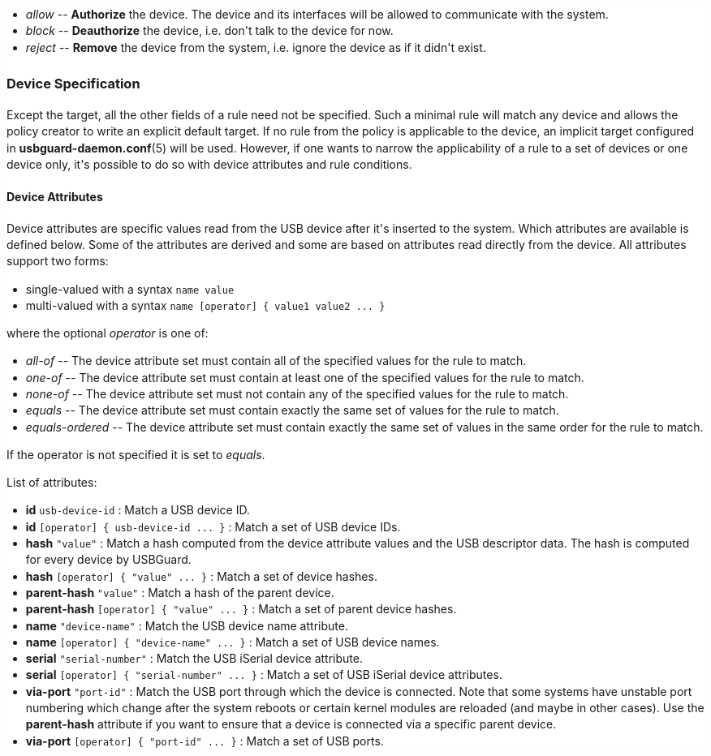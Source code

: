  * *allow* -- **Authorize** the device. The device and its interfaces will be allowed to communicate with the system.
 * *block* -- **Deauthorize** the device, i.e. don't talk to the device for now.
 * *reject* -- **Remove** the device from the system, i.e. ignore the device as if it didn't exist.

### Device Specification

Except the target, all the other fields of a rule need not be specified. Such a minimal rule will match any device and allows the policy creator to write an explicit default target. If no rule from the policy is applicable to the device, an implicit target configured in **usbguard-daemon.conf**(5) will be used. However, if one wants to narrow the applicability of a rule to a set of devices or one device only, it's possible to do so with device attributes and rule conditions.

#### Device Attributes

Device attributes are specific values read from the USB device after it's inserted to the system. Which attributes are available is defined below. Some of the attributes are derived and some are based on attributes read directly from the device. All attributes support two forms:

 * single-valued with a syntax `name value`
 * multi-valued with a syntax `name [operator] { value1 value2 ... }`

where the optional *operator* is one of:

 * *all-of* -- The device attribute set must contain all of the specified values for the rule to match.
 * *one-of* -- The device attribute set must contain at least one of the specified values for the rule to match.
 * *none-of* -- The device attribute set must not contain any of the specified values for the rule to match.
 * *equals* -- The device attribute set must contain exactly the same set of values for the rule to match.
 * *equals-ordered* -- The device attribute set must contain exactly the same set of values in the same order for the rule to match.

If the operator is not specified it is set to *equals*.

List of attributes:

* **id** `usb-device-id`
:   Match a USB device ID.
* **id** `[operator] { usb-device-id ... }`
:   Match a set of USB device IDs.
* **hash** `"value"`
:   Match a hash computed from the device attribute values and the USB descriptor data. The hash is computed for every device by USBGuard.
* **hash** `[operator] { "value" ... }`
:   Match a set of device hashes.
* **parent-hash** `"value"`
:   Match a hash of the parent device.
* **parent-hash** `[operator] { "value" ... }`
:   Match a set of parent device hashes.
* **name** `"device-name"`
:   Match the USB device name attribute.
* **name** `[operator] { "device-name" ... }`
:   Match a set of USB device names.
* **serial** `"serial-number"`
:   Match the USB iSerial device attribute.
* **serial** `[operator] { "serial-number" ... }`
:   Match a set of USB iSerial device attributes.
* **via-port** `"port-id"`
:   Match the USB port through which the device is connected. Note that some systems have unstable port numbering which change after the system reboots or certain kernel modules are reloaded (and maybe in other cases). Use the **parent-hash** attribute if you want to ensure that a device is connected via a specific parent device.
* **via-port** `[operator] { "port-id" ... }`
:   Match a set of USB ports.